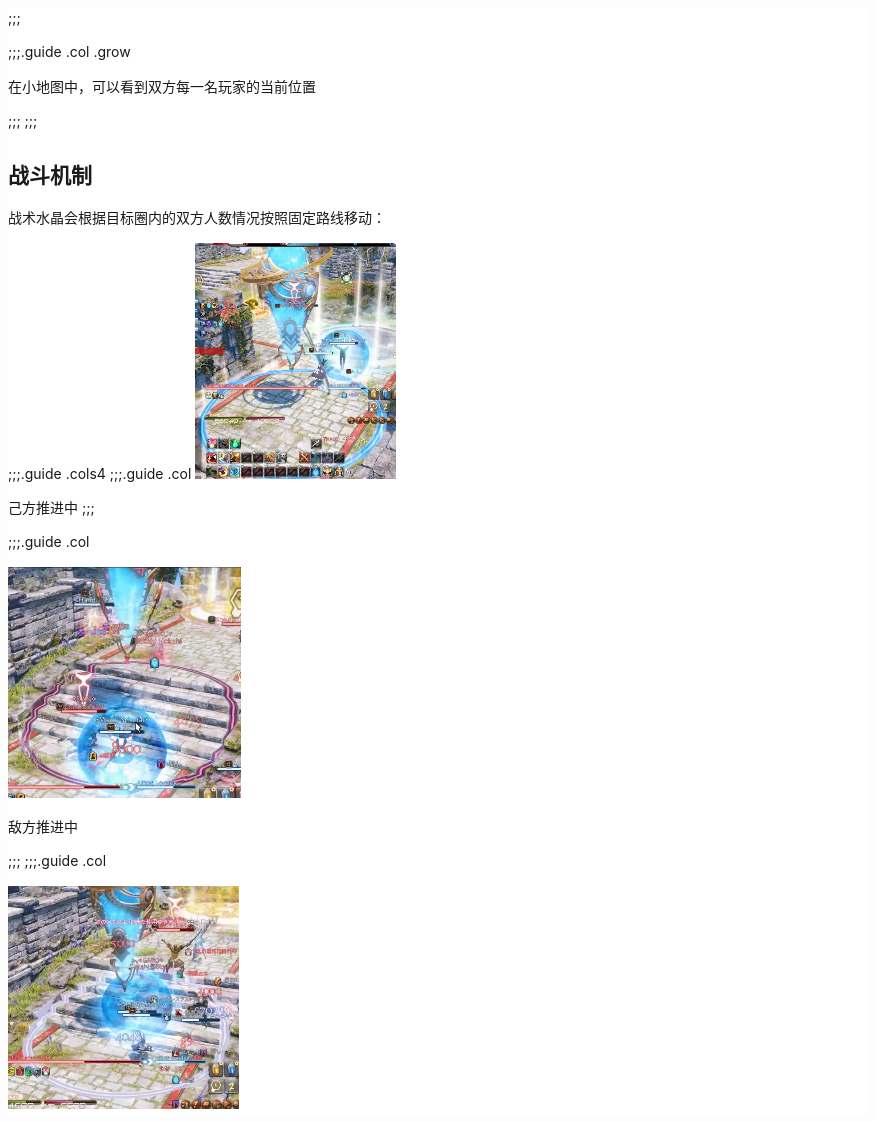 ;;;

;;;.guide .col .grow

在小地图中，可以看到双方每一名玩家的当前位置

;;;
;;;

## 战斗机制

战术水晶会根据目标圈内的双方人数情况按照固定路线移动：

;;;.guide .cols4
;;;.guide .col
<img src="./pvp.assets/wepush.png" /> 

己方推进中
;;;

;;;.guide .col

<img src="./pvp.assets/enepush.png" /> 

敌方推进中

;;;
;;;.guide .col

<img src="./pvp.assets/neutrality.png" /> 

